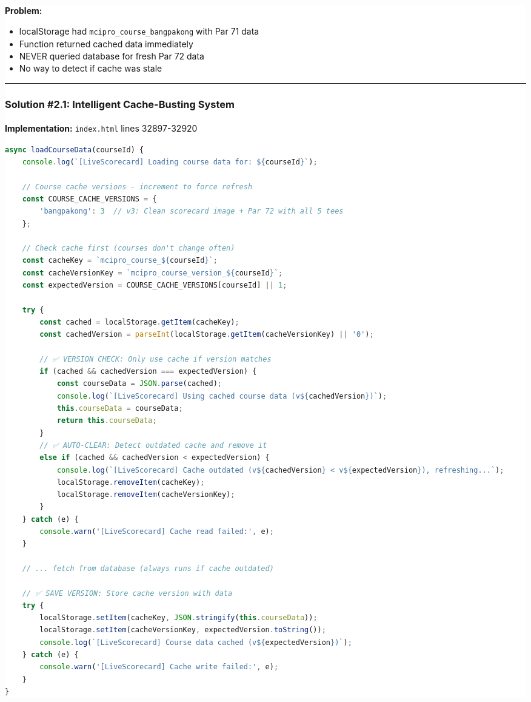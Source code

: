 **Problem:**
- localStorage had `mcipro_course_bangpakong` with Par 71 data
- Function returned cached data immediately
- NEVER queried database for fresh Par 72 data
- No way to detect if cache was stale

---

### Solution #2.1: Intelligent Cache-Busting System

**Implementation:** `index.html` lines 32897-32920

```javascript
async loadCourseData(courseId) {
    console.log(`[LiveScorecard] Loading course data for: ${courseId}`);

    // Course cache versions - increment to force refresh
    const COURSE_CACHE_VERSIONS = {
        'bangpakong': 3  // v3: Clean scorecard image + Par 72 with all 5 tees
    };

    // Check cache first (courses don't change often)
    const cacheKey = `mcipro_course_${courseId}`;
    const cacheVersionKey = `mcipro_course_version_${courseId}`;
    const expectedVersion = COURSE_CACHE_VERSIONS[courseId] || 1;

    try {
        const cached = localStorage.getItem(cacheKey);
        const cachedVersion = parseInt(localStorage.getItem(cacheVersionKey) || '0');

        // ✅ VERSION CHECK: Only use cache if version matches
        if (cached && cachedVersion === expectedVersion) {
            const courseData = JSON.parse(cached);
            console.log(`[LiveScorecard] Using cached course data (v${cachedVersion})`);
            this.courseData = courseData;
            return this.courseData;
        }
        // ✅ AUTO-CLEAR: Detect outdated cache and remove it
        else if (cached && cachedVersion < expectedVersion) {
            console.log(`[LiveScorecard] Cache outdated (v${cachedVersion} < v${expectedVersion}), refreshing...`);
            localStorage.removeItem(cacheKey);
            localStorage.removeItem(cacheVersionKey);
        }
    } catch (e) {
        console.warn('[LiveScorecard] Cache read failed:', e);
    }

    // ... fetch from database (always runs if cache outdated)

    // ✅ SAVE VERSION: Store cache version with data
    try {
        localStorage.setItem(cacheKey, JSON.stringify(this.courseData));
        localStorage.setItem(cacheVersionKey, expectedVersion.toString());
        console.log(`[LiveScorecard] Course data cached (v${expectedVersion})`);
    } catch (e) {
        console.warn('[LiveScorecard] Cache write failed:', e);
    }
}
```
